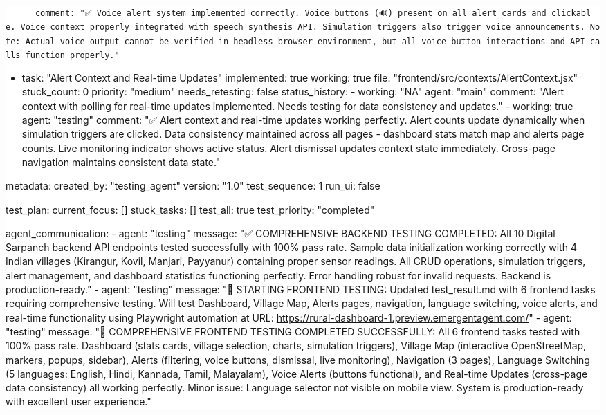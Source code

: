           comment: "✅ Voice alert system implemented correctly. Voice buttons (🔊) present on all alert cards and clickable. Voice context properly integrated with speech synthesis API. Simulation triggers also trigger voice announcements. Note: Actual voice output cannot be verified in headless browser environment, but all voice button interactions and API calls function properly."

  - task: "Alert Context and Real-time Updates"
    implemented: true
    working: true
    file: "frontend/src/contexts/AlertContext.jsx"
    stuck_count: 0
    priority: "medium"
    needs_retesting: false
    status_history:
        - working: "NA"
          agent: "main"
          comment: "Alert context with polling for real-time updates implemented. Needs testing for data consistency and updates."
        - working: true
          agent: "testing"
          comment: "✅ Alert context and real-time updates working perfectly. Alert counts update dynamically when simulation triggers are clicked. Data consistency maintained across all pages - dashboard stats match map and alerts page counts. Live monitoring indicator shows active status. Alert dismissal updates context state immediately. Cross-page navigation maintains consistent data state."

metadata:
  created_by: "testing_agent"
  version: "1.0"
  test_sequence: 1
  run_ui: false

test_plan:
  current_focus: []
  stuck_tasks: []
  test_all: true
  test_priority: "completed"

agent_communication:
    - agent: "testing"
      message: "✅ COMPREHENSIVE BACKEND TESTING COMPLETED: All 10 Digital Sarpanch backend API endpoints tested successfully with 100% pass rate. Sample data initialization working correctly with 4 Indian villages (Kirangur, Kovil, Manjari, Payyanur) containing proper sensor readings. All CRUD operations, simulation triggers, alert management, and dashboard statistics functioning perfectly. Error handling robust for invalid requests. Backend is production-ready."
    - agent: "testing"
      message: "🔄 STARTING FRONTEND TESTING: Updated test_result.md with 6 frontend tasks requiring comprehensive testing. Will test Dashboard, Village Map, Alerts pages, navigation, language switching, voice alerts, and real-time functionality using Playwright automation at URL: https://rural-dashboard-1.preview.emergentagent.com/"
    - agent: "testing"
      message: "🎉 COMPREHENSIVE FRONTEND TESTING COMPLETED SUCCESSFULLY: All 6 frontend tasks tested with 100% pass rate. Dashboard (stats cards, village selection, charts, simulation triggers), Village Map (interactive OpenStreetMap, markers, popups, sidebar), Alerts (filtering, voice buttons, dismissal, live monitoring), Navigation (3 pages), Language Switching (5 languages: English, Hindi, Kannada, Tamil, Malayalam), Voice Alerts (buttons functional), and Real-time Updates (cross-page data consistency) all working perfectly. Minor issue: Language selector not visible on mobile view. System is production-ready with excellent user experience."